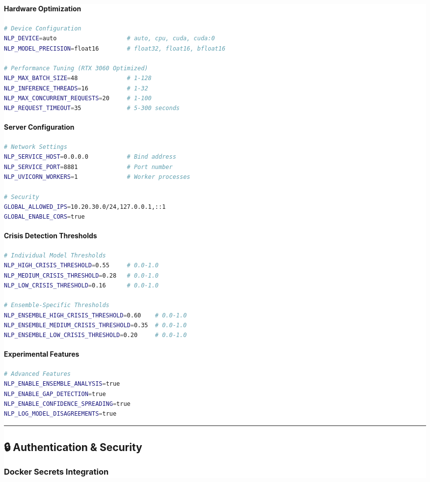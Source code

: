#### Hardware Optimization
```bash
# Device Configuration
NLP_DEVICE=auto                    # auto, cpu, cuda, cuda:0
NLP_MODEL_PRECISION=float16        # float32, float16, bfloat16

# Performance Tuning (RTX 3060 Optimized)
NLP_MAX_BATCH_SIZE=48              # 1-128
NLP_INFERENCE_THREADS=16           # 1-32  
NLP_MAX_CONCURRENT_REQUESTS=20     # 1-100
NLP_REQUEST_TIMEOUT=35             # 5-300 seconds
```

#### Server Configuration
```bash
# Network Settings
NLP_SERVICE_HOST=0.0.0.0           # Bind address
NLP_SERVICE_PORT=8881              # Port number
NLP_UVICORN_WORKERS=1              # Worker processes

# Security
GLOBAL_ALLOWED_IPS=10.20.30.0/24,127.0.0.1,::1
GLOBAL_ENABLE_CORS=true
```

#### Crisis Detection Thresholds
```bash
# Individual Model Thresholds
NLP_HIGH_CRISIS_THRESHOLD=0.55     # 0.0-1.0
NLP_MEDIUM_CRISIS_THRESHOLD=0.28   # 0.0-1.0
NLP_LOW_CRISIS_THRESHOLD=0.16      # 0.0-1.0

# Ensemble-Specific Thresholds
NLP_ENSEMBLE_HIGH_CRISIS_THRESHOLD=0.60    # 0.0-1.0
NLP_ENSEMBLE_MEDIUM_CRISIS_THRESHOLD=0.35  # 0.0-1.0
NLP_ENSEMBLE_LOW_CRISIS_THRESHOLD=0.20     # 0.0-1.0
```

#### Experimental Features
```bash
# Advanced Features
NLP_ENABLE_ENSEMBLE_ANALYSIS=true
NLP_ENABLE_GAP_DETECTION=true
NLP_ENABLE_CONFIDENCE_SPREADING=true
NLP_LOG_MODEL_DISAGREEMENTS=true
```

---

## 🔒 Authentication & Security

### Docker Secrets Integration
